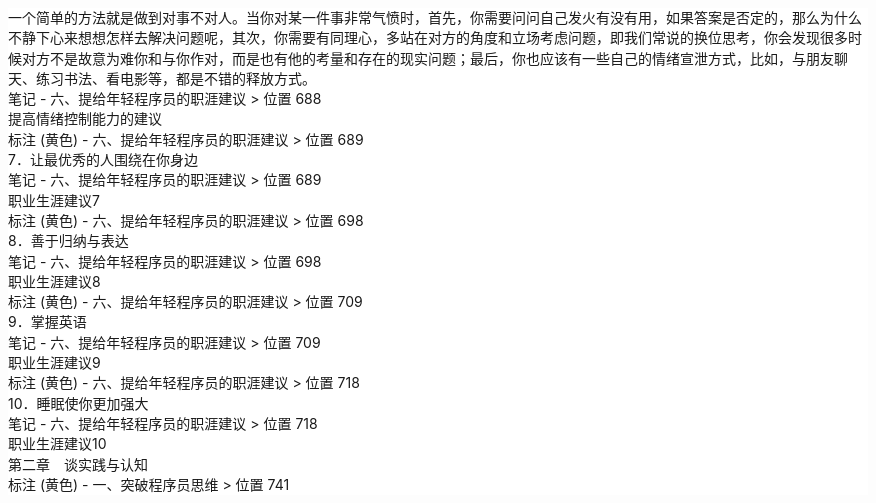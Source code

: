 <div class="noteText">
一个简单的方法就是做到对事不对人。当你对某一件事非常气愤时，首先，你需要问问自己发火有没有用，如果答案是否定的，那么为什么不静下心来想想怎样去解决问题呢，其次，你需要有同理心，多站在对方的角度和立场考虑问题，即我们常说的换位思考，你会发现很多时候对方不是故意为难你和与你作对，而是也有他的考量和存在的现实问题；最后，你也应该有一些自己的情绪宣泄方式，比如，与朋友聊天、练习书法、看电影等，都是不错的释放方式。
</div>
<div class="noteHeading">
笔记 - 六、提给年轻程序员的职涯建议 >  位置 688
</div>
<div class="noteText">
提高情绪控制能力的建议
</div>
<div class="noteHeading">
标注 (<span class="highlight_yellow">黄色</span>) - 六、提给年轻程序员的职涯建议 >  位置 689
</div>
<div class="noteText">
7．让最优秀的人围绕在你身边
</div>
<div class="noteHeading">
笔记 - 六、提给年轻程序员的职涯建议 >  位置 689
</div>
<div class="noteText">
职业生涯建议7
</div>
<div class="noteHeading">
标注 (<span class="highlight_yellow">黄色</span>) - 六、提给年轻程序员的职涯建议 >  位置 698
</div>
<div class="noteText">
8．善于归纳与表达
</div>
<div class="noteHeading">
笔记 - 六、提给年轻程序员的职涯建议 >  位置 698
</div>
<div class="noteText">
职业生涯建议8
</div>
<div class="noteHeading">
标注 (<span class="highlight_yellow">黄色</span>) - 六、提给年轻程序员的职涯建议 >  位置 709
</div>
<div class="noteText">
9．掌握英语
</div>
<div class="noteHeading">
笔记 - 六、提给年轻程序员的职涯建议 >  位置 709
</div>
<div class="noteText">
职业生涯建议9
</div>
<div class="noteHeading">
标注 (<span class="highlight_yellow">黄色</span>) - 六、提给年轻程序员的职涯建议 >  位置 718
</div>
<div class="noteText">
10．睡眠使你更加强大
</div>
<div class="noteHeading">
笔记 - 六、提给年轻程序员的职涯建议 >  位置 718
</div>
<div class="noteText">
职业生涯建议10
</div>
<div class="sectionHeading">
第二章　谈实践与认知
</div>
<div class="noteHeading">
标注 (<span class="highlight_yellow">黄色</span>) - 一、突破程序员思维 >  位置 741